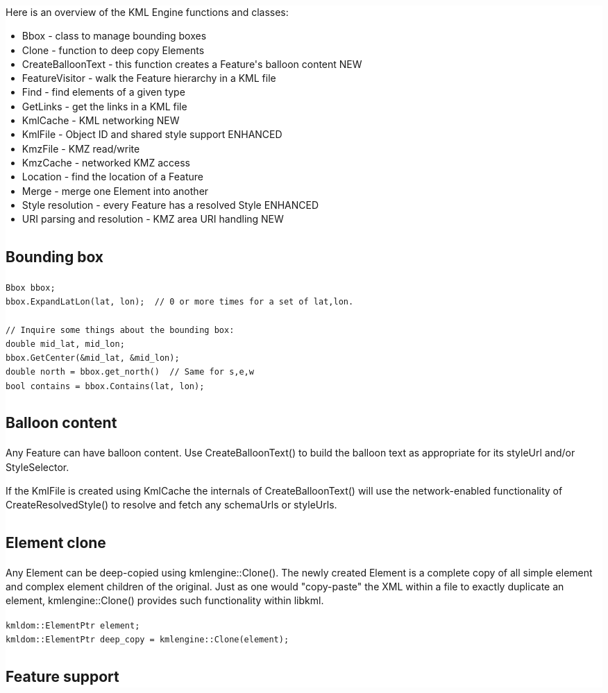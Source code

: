 Here is an overview of the KML Engine functions and classes:

  * Bbox - class to manage bounding boxes
  * Clone - function to deep copy Elements
  * CreateBalloonText - this function creates a Feature's balloon content NEW
  * FeatureVisitor - walk the Feature hierarchy in a KML file
  * Find - find elements of a given type
  * GetLinks - get the links in a KML file
  * KmlCache - KML networking NEW
  * KmlFile - Object ID and shared style support ENHANCED
  * KmzFile - KMZ read/write
  * KmzCache - networked KMZ access
  * Location - find the location of a Feature
  * Merge - merge one Element into another
  * Style resolution - every Feature has a resolved Style ENHANCED
  * URI parsing and resolution - KMZ area URI handling NEW

## Bounding box ##

```
Bbox bbox;
bbox.ExpandLatLon(lat, lon);  // 0 or more times for a set of lat,lon.

// Inquire some things about the bounding box:
double mid_lat, mid_lon;
bbox.GetCenter(&mid_lat, &mid_lon);
double north = bbox.get_north()  // Same for s,e,w
bool contains = bbox.Contains(lat, lon);
```

## Balloon content ##

Any Feature can have balloon content.  Use CreateBalloonText() to
build the balloon text as appropriate for its styleUrl and/or StyleSelector.

If the KmlFile is created using KmlCache the internals of
CreateBalloonText() will use the network-enabled functionality
of CreateResolvedStyle() to resolve and fetch any schemaUrls or styleUrls.

## Element clone ##

Any Element can be deep-copied using kmlengine::Clone().
The newly created Element is a complete copy of all simple element
and complex element children of the original.  Just as one would
"copy-paste" the XML within a file to exactly duplicate an element,
kmlengine::Clone() provides such functionality within libkml.

```
kmldom::ElementPtr element;
kmldom::ElementPtr deep_copy = kmlengine::Clone(element);
```

## Feature support ##

